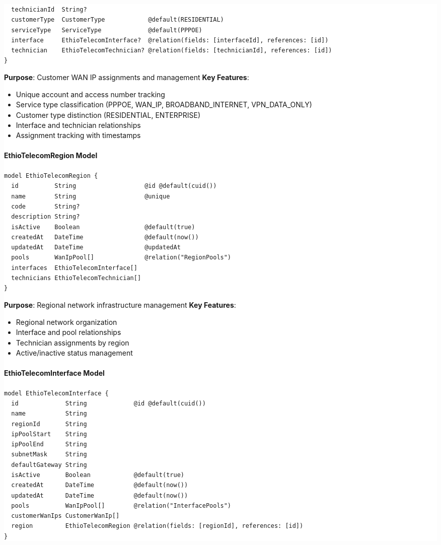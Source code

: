 ```prisma
  technicianId  String?
  customerType  CustomerType            @default(RESIDENTIAL)
  serviceType   ServiceType             @default(PPPOE)
  interface     EthioTelecomInterface?  @relation(fields: [interfaceId], references: [id])
  technician    EthioTelecomTechnician? @relation(fields: [technicianId], references: [id])
}
```

**Purpose**: Customer WAN IP assignments and management
**Key Features**:
- Unique account and access number tracking
- Service type classification (PPPOE, WAN_IP, BROADBAND_INTERNET, VPN_DATA_ONLY)
- Customer type distinction (RESIDENTIAL, ENTERPRISE)
- Interface and technician relationships
- Assignment tracking with timestamps

#### EthioTelecomRegion Model
```prisma
model EthioTelecomRegion {
  id          String                   @id @default(cuid())
  name        String                   @unique
  code        String?
  description String?
  isActive    Boolean                  @default(true)
  createdAt   DateTime                 @default(now())
  updatedAt   DateTime                 @updatedAt
  pools       WanIpPool[]              @relation("RegionPools")
  interfaces  EthioTelecomInterface[]
  technicians EthioTelecomTechnician[]
}
```

**Purpose**: Regional network infrastructure management
**Key Features**:
- Regional network organization
- Interface and pool relationships
- Technician assignments by region
- Active/inactive status management

#### EthioTelecomInterface Model
```prisma
model EthioTelecomInterface {
  id             String             @id @default(cuid())
  name           String
  regionId       String
  ipPoolStart    String
  ipPoolEnd      String
  subnetMask     String
  defaultGateway String
  isActive       Boolean            @default(true)
  createdAt      DateTime           @default(now())
  updatedAt      DateTime           @default(now())
  pools          WanIpPool[]        @relation("InterfacePools")
  customerWanIps CustomerWanIp[]
  region         EthioTelecomRegion @relation(fields: [regionId], references: [id])
}
```
